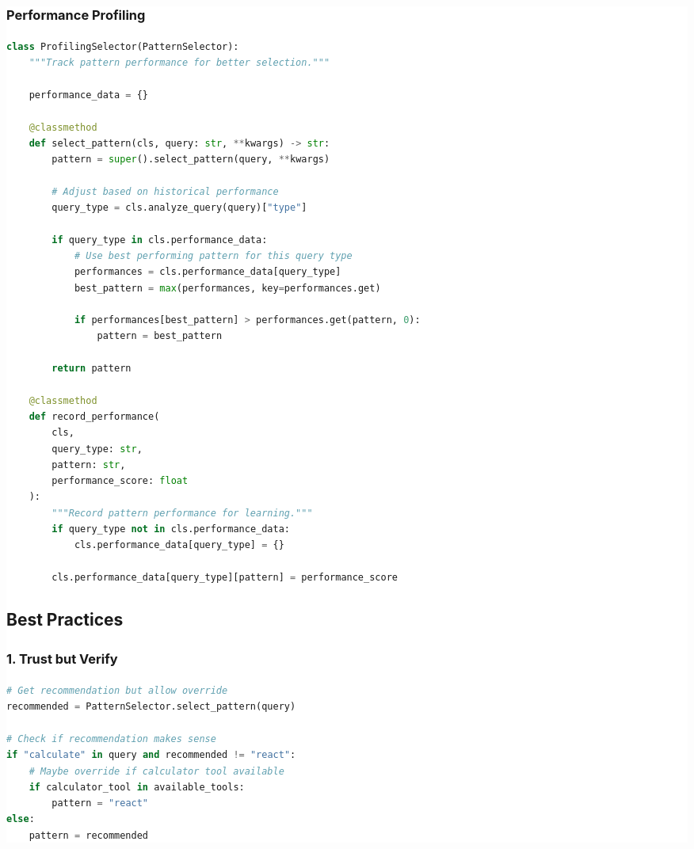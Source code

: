 ### Performance Profiling

```python
class ProfilingSelector(PatternSelector):
    """Track pattern performance for better selection."""
    
    performance_data = {}
    
    @classmethod
    def select_pattern(cls, query: str, **kwargs) -> str:
        pattern = super().select_pattern(query, **kwargs)
        
        # Adjust based on historical performance
        query_type = cls.analyze_query(query)["type"]
        
        if query_type in cls.performance_data:
            # Use best performing pattern for this query type
            performances = cls.performance_data[query_type]
            best_pattern = max(performances, key=performances.get)
            
            if performances[best_pattern] > performances.get(pattern, 0):
                pattern = best_pattern
        
        return pattern
    
    @classmethod
    def record_performance(
        cls,
        query_type: str,
        pattern: str,
        performance_score: float
    ):
        """Record pattern performance for learning."""
        if query_type not in cls.performance_data:
            cls.performance_data[query_type] = {}
        
        cls.performance_data[query_type][pattern] = performance_score
```

## Best Practices

### 1. Trust but Verify

```python
# Get recommendation but allow override
recommended = PatternSelector.select_pattern(query)

# Check if recommendation makes sense
if "calculate" in query and recommended != "react":
    # Maybe override if calculator tool available
    if calculator_tool in available_tools:
        pattern = "react"
else:
    pattern = recommended
```
